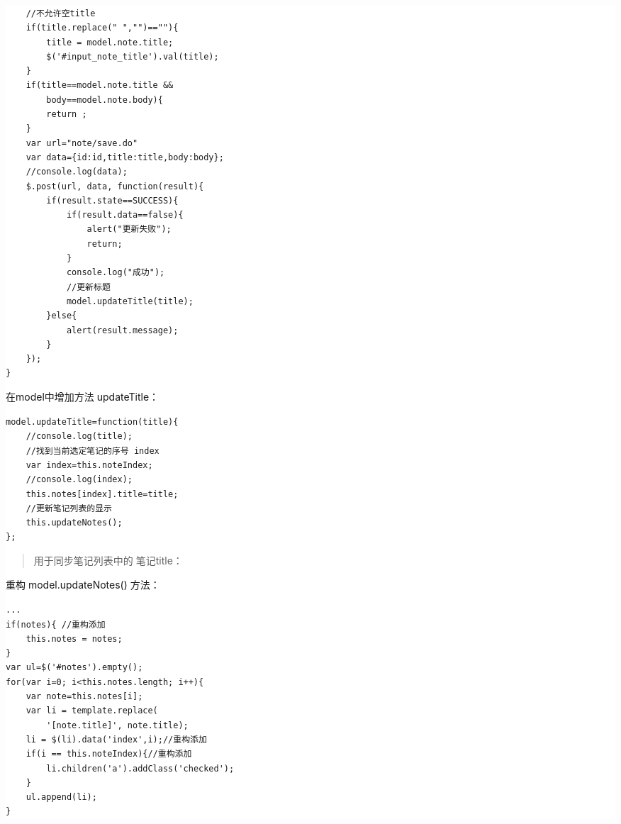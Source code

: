 		//不允许空title
		if(title.replace(" ","")==""){
			title = model.note.title;
			$('#input_note_title').val(title);
		}
		if(title==model.note.title &&
			body==model.note.body){
			return ;
		}
		var url="note/save.do"
		var data={id:id,title:title,body:body};
		//console.log(data);
		$.post(url, data, function(result){
			if(result.state==SUCCESS){
				if(result.data==false){
					alert("更新失败");
					return;
				}
				console.log("成功");
				//更新标题
				model.updateTitle(title); 
			}else{
				alert(result.message);
			}
		});
	}

在model中增加方法 updateTitle：

	model.updateTitle=function(title){
		//console.log(title);
		//找到当前选定笔记的序号 index
		var index=this.noteIndex;
		//console.log(index);
		this.notes[index].title=title;
		//更新笔记列表的显示
		this.updateNotes();
	};

> 用于同步笔记列表中的 笔记title：
	
重构 model.updateNotes() 方法：

	...
	if(notes){ //重构添加
		this.notes = notes;
	}
	var ul=$('#notes').empty();
	for(var i=0; i<this.notes.length; i++){
		var note=this.notes[i];
		var li = template.replace(
			'[note.title]', note.title);
		li = $(li).data('index',i);//重构添加
		if(i == this.noteIndex){//重构添加
			li.children('a').addClass('checked');
		}
		ul.append(li);
	}
